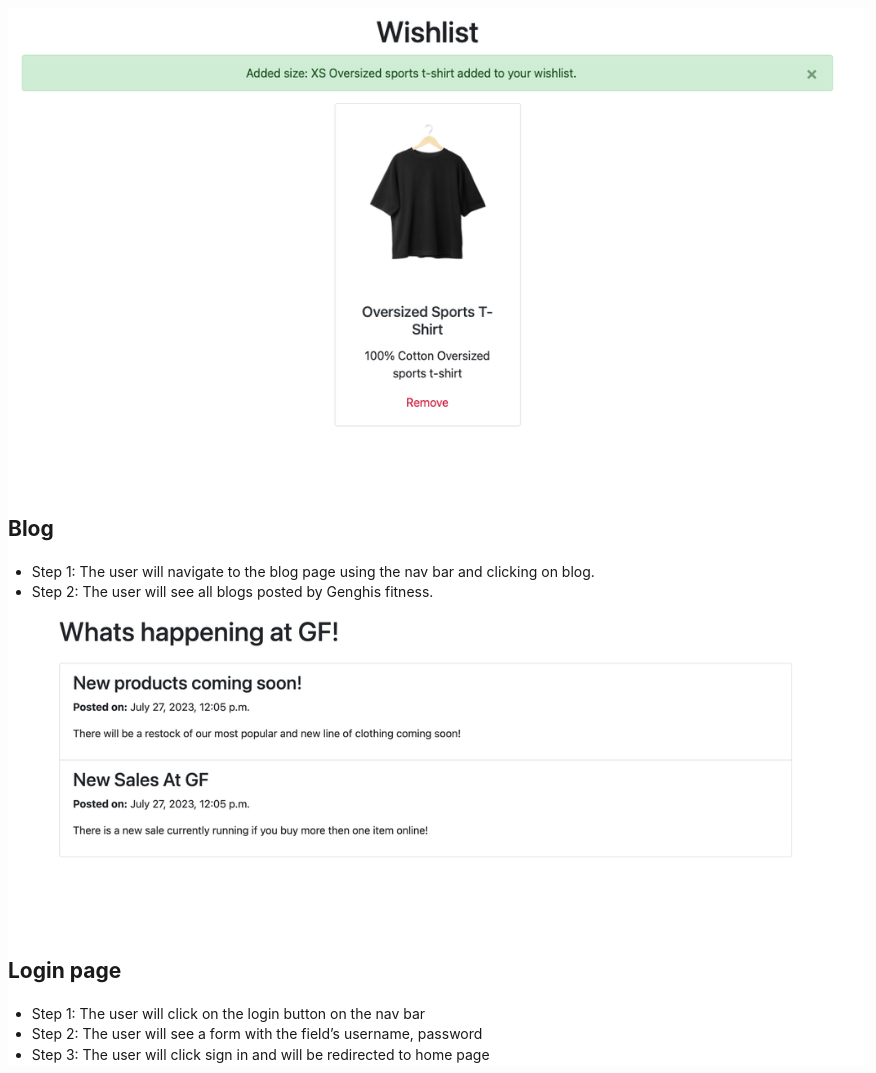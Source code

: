  ![product page](media/readme/Wishlist2.png)

## Blog
* Step 1: The user will navigate to the blog page using the nav bar and clicking on blog.
* Step 2: The user will see all blogs posted by Genghis fitness.
![blog page](media/readme/blog.png)

## Login page 
* Step 1: The user will click on the login button on the nav bar
* Step 2: The user will see a form with the field’s username, password
* Step 3: The user will click sign in and will be redirected to home page
